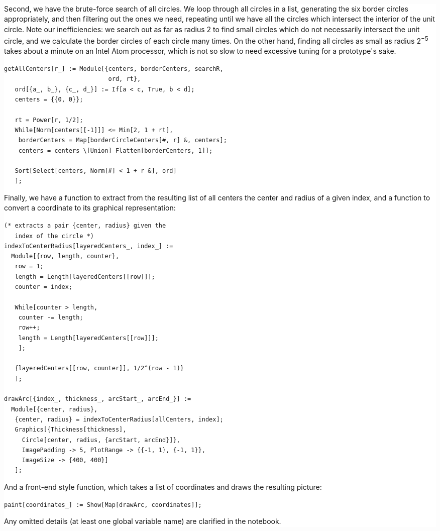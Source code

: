 Second, we have the brute-force search of all circles. We loop through all circles in a list, generating the six border circles appropriately, and then filtering out the ones we need, repeating until we have all the circles which intersect the interior of the unit circle. Note our inefficiencies: we search out as far as radius 2 to find small circles which do not necessarily intersect the unit circle, and we calculate the border circles of each circle many times. On the other hand, finding all circles as small as radius $2^{-5}$ takes about a minute on an Intel Atom processor, which is not so slow to need excessive tuning for a prototype's sake.
    
    getAllCenters[r_] := Module[{centers, borderCenters, searchR,
                                 ord, rt},
       ord[{a_, b_}, {c_, d_}] := If[a < c, True, b < d];
       centers = {{0, 0}};
    
       rt = Power[r, 1/2];
       While[Norm[centers[[-1]]] <= Min[2, 1 + rt],
        borderCenters = Map[borderCircleCenters[#, r] &, centers];
        centers = centers \[Union] Flatten[borderCenters, 1]];
    
       Sort[Select[centers, Norm[#] < 1 + r &], ord]
       ];

Finally, we have a function to extract from the resulting list of all centers the center and radius of a given index, and a function to convert a coordinate to its graphical representation:
    
    (* extracts a pair {center, radius} given the
       index of the circle *)
    indexToCenterRadius[layeredCenters_, index_] :=
      Module[{row, length, counter},
       row = 1;
       length = Length[layeredCenters[[row]]];
       counter = index;
    
       While[counter > length,
        counter -= length;
        row++;
        length = Length[layeredCenters[[row]]];
        ];
    
       {layeredCenters[[row, counter]], 1/2^(row - 1)}
       ];
    
    drawArc[{index_, thickness_, arcStart_, arcEnd_}] :=
      Module[{center, radius},
       {center, radius} = indexToCenterRadius[allCenters, index];
       Graphics[{Thickness[thickness],
         Circle[center, radius, {arcStart, arcEnd}]},
         ImagePadding -> 5, PlotRange -> {{-1, 1}, {-1, 1}},
         ImageSize -> {400, 400}]
       ];

And a front-end style function, which takes a list of coordinates and draws the resulting picture:
    
    paint[coordinates_] := Show[Map[drawArc, coordinates]];

Any omitted details (at least one global variable name) are clarified in the notebook.

